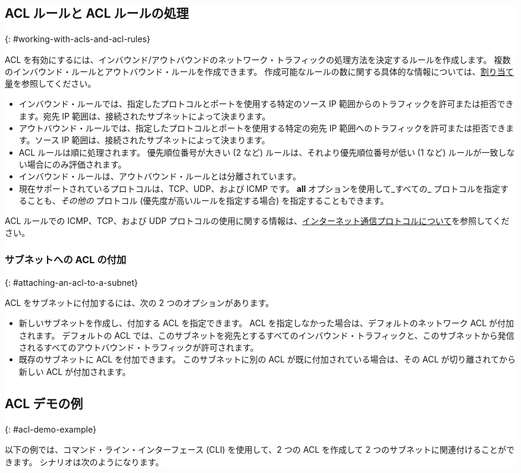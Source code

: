 ## ACL ルールと ACL ルールの処理
{: #working-with-acls-and-acl-rules}

ACL を有効にするには、インバウンド/アウトバウンドのネットワーク・トラフィックの処理方法を決定するルールを作成します。 複数のインバウンド・ルールとアウトバウンド・ルールを作成できます。 作成可能なルールの数に関する具体的な情報については、[割り当て量](/docs/vpc-on-classic?topic=vpc-on-classic-quotas)を参照してください。

* インバウンド・ルールでは、指定したプロトコルとポートを使用する特定のソース IP 範囲からのトラフィックを許可または拒否できます。宛先 IP 範囲は、接続されたサブネットによって決まります。
* アウトバウンド・ルールでは、指定したプロトコルとポートを使用する特定の宛先 IP 範囲へのトラフィックを許可または拒否できます。ソース IP 範囲は、接続されたサブネットによって決まります。
* ACL ルールは順に処理されます。 優先順位番号が大きい (2 など) ルールは、それより優先順位番号が低い (1 など) ルールが一致しない場合にのみ評価されます。
* インバウンド・ルールは、アウトバウンド・ルールとは分離されています。
* 現在サポートされているプロトコルは、TCP、UDP、および ICMP です。 **all** オプションを使用して_すべての_ プロトコルを指定することも、_その他の_ プロトコル (優先度が高いルールを指定する場合) を指定することもできます。

ACL ルールでの ICMP、TCP、および UDP プロトコルの使用に関する情報は、[インターネット通信プロトコルについて](/docs/infrastructure/network-infrastructure?topic=network-infrastructure-understanding-internet-communication-protocols)を参照してください。

### サブネットへの ACL の付加
{: #attaching-an-acl-to-a-subnet}

ACL をサブネットに付加するには、次の 2 つのオプションがあります。

* 新しいサブネットを作成し、付加する ACL を指定できます。 ACL を指定しなかった場合は、デフォルトのネットワーク ACL が付加されます。 デフォルトの ACL では、このサブネットを宛先とするすべてのインバウンド・トラフィックと、このサブネットから発信されるすべてのアウトバウンド・トラフィックが許可されます。
* 既存のサブネットに ACL を付加できます。 このサブネットに別の ACL が既に付加されている場合は、その ACL が切り離されてから新しい ACL が付加されます。

## ACL デモの例
{: #acl-demo-example}

以下の例では、コマンド・ライン・インターフェース (CLI) を使用して、2 つの ACL を作成して 2 つのサブネットに関連付けることができます。 シナリオは次のようになります。
